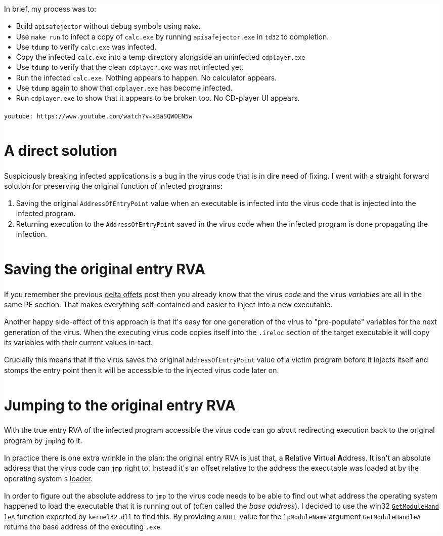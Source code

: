 In brief, my process was to:

* Build `apisafejector` without debug symbols using `make`.
* Use `make run` to infect a copy of `calc.exe` by running `apisafejector.exe` in `td32` to completion.
* Use `tdump` to verify `calc.exe` was infected.
* Copy the infected `calc.exe` into a temp directory alongside an uninfected `cdplayer.exe`
* Use `tdump` to verify that the clean `cdplayer.exe` was not infected yet.
* Run the infected `calc.exe`. Nothing appears to happen. No calculator appears.
* Use `tdump` again to show that `cdplayer.exe` has become infected.
* Run `cdplayer.exe` to show that it appears to be broken too. No CD-player UI appears.

`youtube: https://www.youtube.com/watch?v=xBaSQWOEN5w`

# A direct solution

Suspiciously breaking infected applications is a bug in the virus code that is in dire need of fixing. I went with a straight forward solution for preserving the original function of infected programs:

1. Saving the original `AddressOfEntryPoint` value when an executable is infected into the virus code that is injected into the infected program.
2. Returning execution to the `AddressOfEntryPoint` saved in the virus code when the infected program is done propagating the infection.

# Saving the original entry RVA

If you remember the previous [delta offets][DeltaOffsets] post then you already know that the virus _code_ and the virus _variables_ are  all in the same PE section. That makes everything self-contained and easier to inject into a new executable.

Another happy side-effect of this approach is that it's easy for one generation of the virus to "pre-populate" variables for the next generation of the virus. When the executing virus code copies itself into the `.ireloc` section of the target executable it will copy its variables with their current values in-tact.

Crucially this means that if the virus saves the original `AddressOfEntryPoint` value of a victim program before it injects itself and stomps the entry point then it will be accessible to the injected virus code later on.

[DeltaOffsets]: /delta-offset

# Jumping to the original entry RVA

With the true entry RVA of the infected program accessible the virus code can go about redirecting execution back to the original program by `jmp`ing to it.

In practice there is one extra wrinkle in the plan: the original entry RVA is just that, a **R**elative **V**irtual **A**ddress. It isn't an absolute address that the virus code can `jmp` right to. Instead it's an offset relative to the address the executable was loaded at by the operating system's [loader][Loader].

In order to figure out the absolute address to `jmp` to the virus code needs to be able to find out what address the operating system happened to load the executable that it is running out of (often called the _base address_). I decided to use the win32 [`GetModuleHandleA`][GetModuleHandleA] function exported by `kernel32.dll` to find this. By providing a `NULL` value for the `lpModuleName` argument `GetModuleHandleA` returns the base address of the executing `.exe`.


[Start]: /welcome
[LastPost]: /kernel32-dll-exports
[apisafejector]: https://github.com/cpu/vexation/tree/master/apisafejector
[minijector]: https://github.com/cpu/vexation/tree/master/minijector
[pijector]: https://github.com/cpu/vexation/tree/master/pijector
[RVAChange]: https://github.com/cpu/vexation/blob/480676904b8fcc39ebeed19846b28491f4e55fa2/apisafejector/apisafejector.asm#L422-L439
[PEPeering]: https://docs.microsoft.com/en-us/previous-versions/ms809762(v=msdn.10)#the-pe-header
[CleanCalcTDump]: https://github.com/cpu/vexation/blob/480676904b8fcc39ebeed19846b28491f4e55fa2/apisafejector/tdump.clean.calc.exe.txt#L41
[InfectedCalcTDump]: https://github.com/cpu/vexation/blob/480676904b8fcc39ebeed19846b28491f4e55fa2/apisafejector/tdump.infected.calc.exe.txt#L41
[Loader]: https://en.wikipedia.org/wiki/Loader_(computing)
[GetModuleHandleA]: https://docs.microsoft.com/en-us/windows/win32/api/libloaderapi/nf-libloaderapi-getmodulehandlea
[epjector]: https://github.com/cpu/vexation/tree/master/epjector
[epjector.asm]: https://github.com/cpu/vexation/tree/master/epjector/epjector.asm
[DataSection]: https://github.com/cpu/vexation/blob/ef1c6bc24bcd4951db7bc784c4c672f6cd788981/epjector/epjector.asm#L605-L661
[AnalyzePE]: https://github.com/cpu/vexation/blob/ef1c6bc24bcd4951db7bc784c4c672f6cd788981/epjector/epjector.asm#L322-L327
[SaveOEP]: https://github.com/cpu/vexation/blob/ef1c6bc24bcd4951db7bc784c4c672f6cd788981/epjector/epjector.asm#L47-L53
[FindFirst]: https://github.com/cpu/vexation/blob/ef1c6bc24bcd4951db7bc784c4c672f6cd788981/epjector/epjector.asm#L192-L209
[FindNext]: https://github.com/cpu/vexation/blob/ef1c6bc24bcd4951db7bc784c4c672f6cd788981/epjector/epjector.asm#L224-L240
[macros.inc]: https://github.com/cpu/vexation/blob/ef1c6bc24bcd4951db7bc784c4c672f6cd788981/epjector/macros.inc#L82-L106
[twitter]: https://twitter.com/cpu
[email]: mailto://daniel@binaryparadox.net
